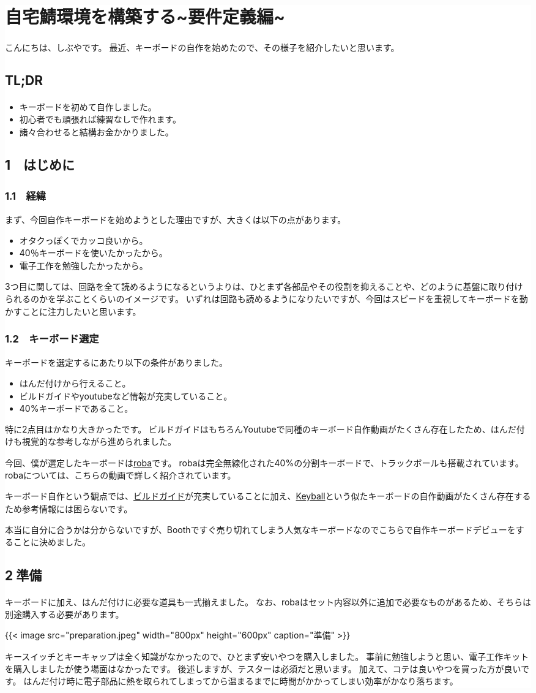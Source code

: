 # 自宅鯖環境を構築する~要件定義編~





こんにちは、しぶやです。
最近、キーボードの自作を始めたので、その様子を紹介したいと思います。


## TL;DR

* キーボードを初めて自作しました。
* 初心者でも頑張れば練習なしで作れます。
* 諸々合わせると結構お金かかりました。


## 1　はじめに

### 1.1　経緯

まず、今回自作キーボードを始めようとした理由ですが、大きくは以下の点があります。
* オタクっぽくでカッコ良いから。
* 40％キーボードを使いたかったから。
* 電子工作を勉強したかったから。

3つ目に関しては、回路を全て読めるようになるというよりは、ひとまず各部品やその役割を抑えることや、どのように基盤に取り付けられるのかを学ぶことくらいのイメージです。
いずれは回路も読めるようになりたいですが、今回はスピードを重視してキーボードを動かすことに注力したいと思います。

### 1.2　キーボード選定

キーボードを選定するにあたり以下の条件がありました。
* はんだ付けから行えること。
* ビルドガイドやyoutubeなど情報が充実していること。
* 40%キーボードであること。

特に2点目はかなり大きかったです。
ビルドガイドはもちろんYoutubeで同種のキーボード自作動画がたくさん存在したため、はんだ付けも視覚的な参考しながら進められました。

今回、僕が選定したキーボードは[roba]()です。
robaは完全無線化された40%の分割キーボードで、トラックボールも搭載されています。
robaについては、こちらの動画で詳しく紹介されています。

キーボード自作という観点では、[ビルドガイド]()が充実していることに加え、[Keyball]()という似たキーボードの自作動画がたくさん存在するため参考情報には困らないです。

本当に自分に合うかは分からないですが、Boothですぐ売り切れてしまう人気なキーボードなのでこちらで自作キーボードデビューをすることに決めました。

## 2 準備

キーボードに加え、はんだ付けに必要な道具も一式揃えました。
なお、robaはセット内容以外に追加で必要なものがあるため、そちらは別途購入する必要があります。

{{< image src="preparation.jpeg" width="800px" height="600px" caption="準備" >}}

キースイッチとキーキャップは全く知識がなかったので、ひとまず安いやつを購入しました。
事前に勉強しようと思い、電子工作キットを購入しましたが使う場面はなかったです。
後述しますが、テスターは必須だと思います。
加えて、コテは良いやつを買った方が良いです。
はんだ付け時に電子部品に熱を取られてしまってから温まるまでに時間がかかってしまい効率がかなり落ちます。
